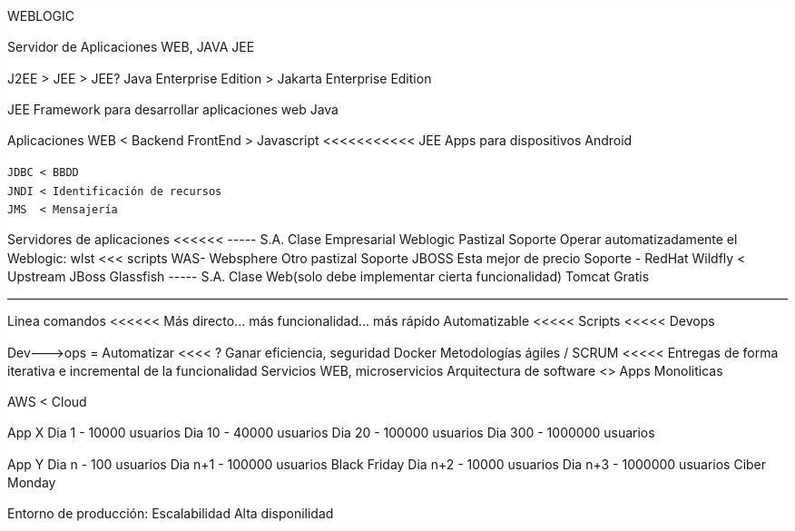 WEBLOGIC

Servidor de Aplicaciones WEB, JAVA JEE

J2EE > JEE > JEE?
Java Enterprise Edition > Jakarta Enterprise Edition

JEE  Framework para desarrollar aplicaciones web Java

Aplicaciones WEB < Backend        FrontEnd > Javascript   <<<<<<<<<<< JEE
Apps para dispositivos Android

    JDBC < BBDD
    JNDI < Identificación de recursos
    JMS  < Mensajería

Servidores de aplicaciones  <<<<<<
-----   S.A. Clase Empresarial
Weblogic            Pastizal                    Soporte
    Operar automatizadamente el Weblogic:
        wlst   <<<   scripts 
WAS- Websphere      Otro pastizal               Soporte
JBOSS               Esta mejor de precio        Soporte    - RedHat
Wildfly < Upstream JBoss
Glassfish
-----   S.A. Clase Web(solo debe implementar cierta funcionalidad)
Tomcat              Gratis

--------------------------------------
Linea comandos   <<<<<< Más directo... más funcionalidad... más rápido
                        Automatizable <<<<< Scripts                    <<<<< Devops

Dev--->ops = Automatizar   <<<< ? Ganar eficiencia, seguridad
Docker
Metodologías ágiles / SCRUM    <<<<< 
    Entregas de forma iterativa e incremental de la funcionalidad
Servicios WEB, microservicios
    Arquitectura de software    <>     Apps Monoliticas

AWS < Cloud

App X
    Dia 1 - 10000 usuarios
    Dia 10 - 40000 usuarios
    Dia 20 - 100000 usuarios
    Dia 300 - 1000000 usuarios

App Y
    Dia n - 100 usuarios
    Dia n+1 - 100000 usuarios    Black Friday
    Dia n+2 - 10000 usuarios
    Dia n+3 - 1000000 usuarios  Ciber Monday

Entorno de producción:
    Escalabilidad
    Alta disponilidad
